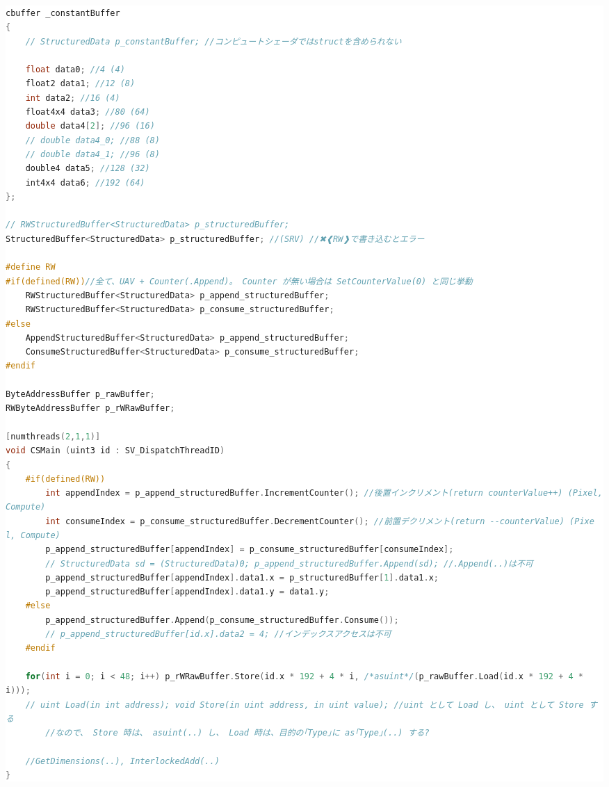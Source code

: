 ```C
cbuffer _constantBuffer
{
    // StructuredData p_constantBuffer; //コンピュートシェーダではstructを含められない

    float data0; //4 (4)
    float2 data1; //12 (8)
    int data2; //16 (4)
    float4x4 data3; //80 (64)
    double data4[2]; //96 (16)
    // double data4_0; //88 (8)
    // double data4_1; //96 (8)
    double4 data5; //128 (32)
    int4x4 data6; //192 (64)
};

// RWStructuredBuffer<StructuredData> p_structuredBuffer;
StructuredBuffer<StructuredData> p_structuredBuffer; //(SRV) //✖❰RW❱で書き込むとエラー

#define RW
#if(defined(RW))//全て、UAV + Counter(.Append)。 Counter が無い場合は SetCounterValue(0) と同じ挙動
    RWStructuredBuffer<StructuredData> p_append_structuredBuffer;
    RWStructuredBuffer<StructuredData> p_consume_structuredBuffer;
#else
    AppendStructuredBuffer<StructuredData> p_append_structuredBuffer;
    ConsumeStructuredBuffer<StructuredData> p_consume_structuredBuffer;
#endif

ByteAddressBuffer p_rawBuffer;
RWByteAddressBuffer p_rWRawBuffer;

[numthreads(2,1,1)]
void CSMain (uint3 id : SV_DispatchThreadID)
{
    #if(defined(RW))
        int appendIndex = p_append_structuredBuffer.IncrementCounter(); //後置インクリメント(return counterValue++) (Pixel, Compute)
        int consumeIndex = p_consume_structuredBuffer.DecrementCounter(); //前置デクリメント(return --counterValue) (Pixel, Compute)
        p_append_structuredBuffer[appendIndex] = p_consume_structuredBuffer[consumeIndex];
        // StructuredData sd = (StructuredData)0; p_append_structuredBuffer.Append(sd); //.Append(..)は不可
        p_append_structuredBuffer[appendIndex].data1.x = p_structuredBuffer[1].data1.x;
        p_append_structuredBuffer[appendIndex].data1.y = data1.y;
    #else
        p_append_structuredBuffer.Append(p_consume_structuredBuffer.Consume());
        // p_append_structuredBuffer[id.x].data2 = 4; //インデックスアクセスは不可
    #endif

    for(int i = 0; i < 48; i++) p_rWRawBuffer.Store(id.x * 192 + 4 * i, /*asuint*/(p_rawBuffer.Load(id.x * 192 + 4 * i)));
    // uint Load(in int address); void Store(in uint address, in uint value); //uint として Load し、 uint として Store する
        //なので、 Store 時は、 asuint(..) し、 Load 時は、目的の｢Type｣に as｢Type｣(..) する?

    //GetDimensions(..), InterlockedAdd(..)
}
```
